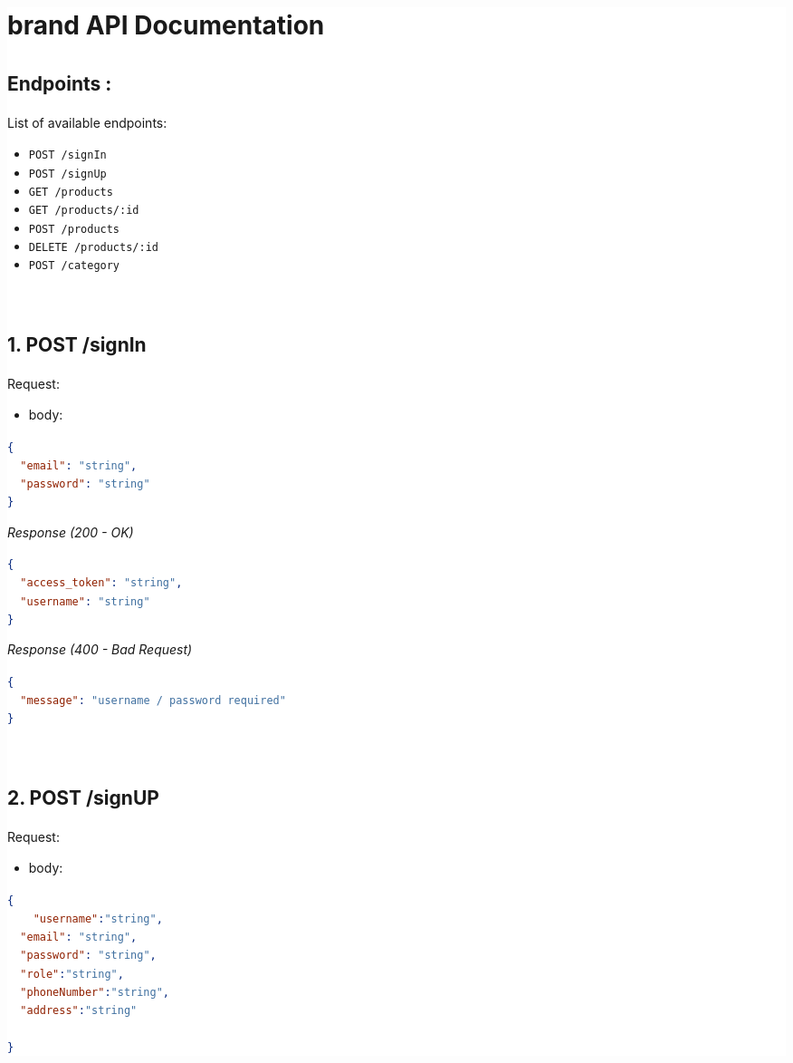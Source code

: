 # brand API Documentation

## Endpoints :

List of available endpoints:

- `POST /signIn`
- `POST /signUp`
- `GET /products`
- `GET /products/:id`
- `POST /products`
- `DELETE /products/:id`
- `POST /category`

&nbsp;

## 1. POST /signIn

Request:

- body:

```json
{
  "email": "string",
  "password": "string"
}
```

_Response (200 - OK)_

```json
{
  "access_token": "string",
  "username": "string"
}
```

_Response (400 - Bad Request)_

```json
{
  "message": "username / password required"
}
```

&nbsp;

## 2. POST /signUP

Request:

- body:

```json
{
    "username":"string",
  "email": "string",
  "password": "string",
  "role":"string",
  "phoneNumber":"string",
  "address":"string"

}
```
